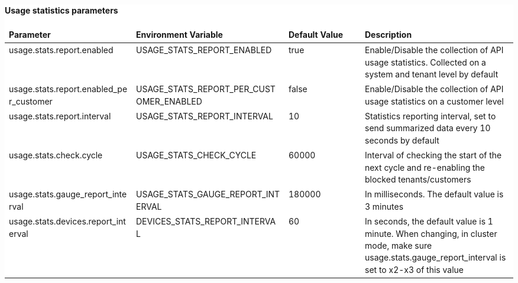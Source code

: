 
####  Usage statistics parameters

<table>
	<thead>
		<tr>
			<td style="width: 25%"><b>Parameter</b></td><td style="width: 30%"><b>Environment Variable</b></td><td style="width: 15%"><b>Default Value</b></td><td style="width: 30%"><b>Description</b></td>
		</tr>
	</thead>
	<tbody>
		<tr>
			<td>usage.stats.report.enabled</td>
			<td>USAGE_STATS_REPORT_ENABLED</td>
			<td>true</td>
			<td> Enable/Disable the collection of API usage statistics. Collected on a system and tenant level by default</td>
		</tr>
		<tr>
			<td>usage.stats.report.enabled_per_customer</td>
			<td>USAGE_STATS_REPORT_PER_CUSTOMER_ENABLED</td>
			<td>false</td>
			<td> Enable/Disable the collection of API usage statistics on a customer level</td>
		</tr>
		<tr>
			<td>usage.stats.report.interval</td>
			<td>USAGE_STATS_REPORT_INTERVAL</td>
			<td>10</td>
			<td> Statistics reporting interval, set to send summarized data every 10 seconds by default</td>
		</tr>
		<tr>
			<td>usage.stats.check.cycle</td>
			<td>USAGE_STATS_CHECK_CYCLE</td>
			<td>60000</td>
			<td> Interval of checking the start of the next cycle and re-enabling the blocked tenants/customers</td>
		</tr>
		<tr>
			<td>usage.stats.gauge_report_interval</td>
			<td>USAGE_STATS_GAUGE_REPORT_INTERVAL</td>
			<td>180000</td>
			<td> In milliseconds. The default value is 3 minutes</td>
		</tr>
		<tr>
			<td>usage.stats.devices.report_interval</td>
			<td>DEVICES_STATS_REPORT_INTERVAL</td>
			<td>60</td>
			<td> In seconds, the default value is 1 minute. When changing, in cluster mode, make sure usage.stats.gauge_report_interval is set to x2-x3 of this value</td>
		</tr>
	</tbody>
</table>

